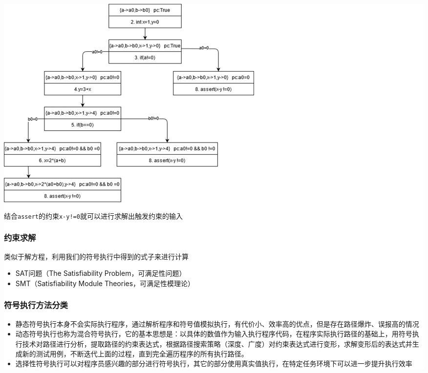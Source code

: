 <img src=".\软件安全期末复习.assets\image-20240516082050749.png" alt="image-20240516082050749" style="zoom:50%;" />

结合`assert`的约束`x-y!=0`就可以进行求解出触发约束的输入



### 约束求解

类似于解方程，利用我们的符号执行中得到的式子来进行计算

- SAT问题（The Satisfiability Problem，可满足性问题）
- SMT（Satisfiability Module Theories，可满足性模理论）



### 符号执行方法分类

- 静态符号执行本身不会实际执行程序，通过解析程序和符号值模拟执行，有代价小、效率高的优点，但是存在路径爆炸、误报高的情况
- 动态符号执行也称为混合符号执行，它的基本思想是：以具体的数值作为输入执行程序代码，在程序实际执行路径的基础上，用符号执行技术对路径进行分析，提取路径的约束表达式，根据路径搜索策略（深度、广度）对约束表达式进行变形，求解变形后的表达式并生成新的测试用例，不断迭代上面的过程，直到完全遍历程序的所有执行路径。
- 选择性符号执行可以对程序员感兴趣的部分进行符号执行，其它的部分使用真实值执行，在特定任务环境下可以进一步提升执行效率
